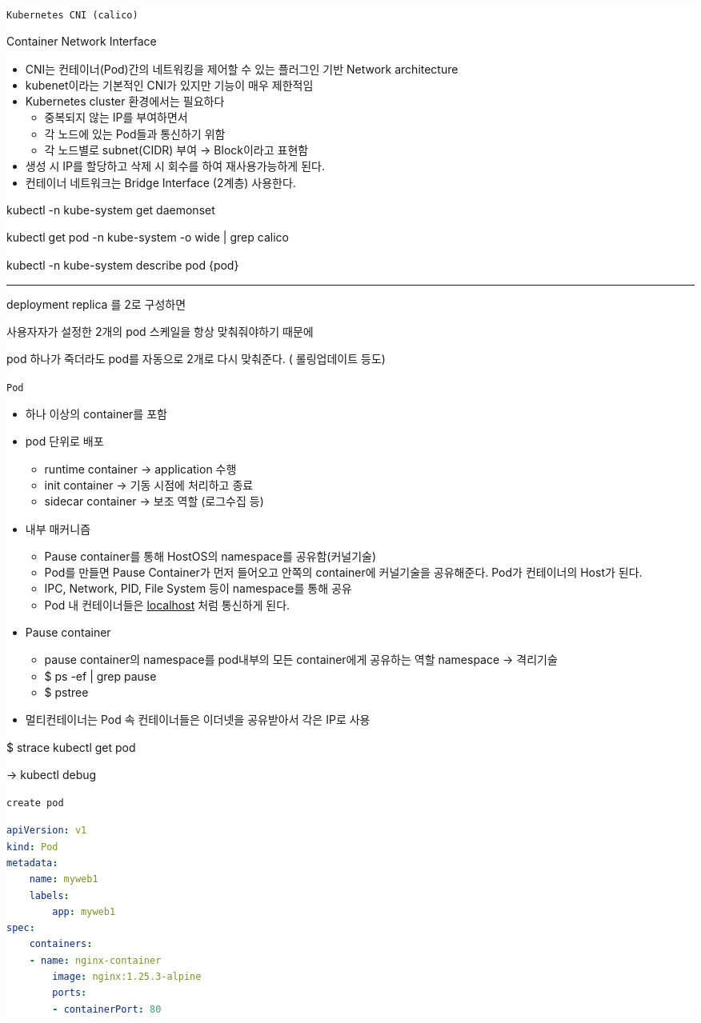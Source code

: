 `Kubernetes CNI (calico)`

Container Network Interface

- CNI는 컨테이너(Pod)간의 네트워킹을 제어할 수 있는 플러그인 기반 Network architecture
- kubenet이라는 기본적인 CNI가 있지만 기능이 매우 제한적임
- Kubernetes cluster 환경에서는 필요하다
  - 중복되지 않는 IP를 부여하면서
  - 각 노드에 있는 Pod들과 통신하기 위함
  - 각 노드별로 subnet(CIDR) 부여 → Block이라고 표현함
- 생성 시 IP를 할당하고 삭제 시 회수를 하여 재사용가능하게 된다.
- 컨테이너 네트워크는 Bridge Interface (2계층) 사용한다.

kubectl -n kube-system get daemonset

kubectl get pod -n kube-system -o wide | grep calico

kubectl -n kube-system describe pod {pod}

---
deployment replica 를 2로 구성하면

사용자자가 설정한 2개의 pod 스케일을 항상 맞춰줘야하기 때문에

pod 하나가 죽더라도 pod를 자동으로 2개로 다시 맞춰준다. ( 롤링업데이트 등도)

`Pod`

- 하나 이상의 container를 포함
- pod 단위로 배포
  - runtime container → application 수행
  - init container → 기동 시점에 처리하고 종료
  - sidecar container → 보조 역할 (로그수집 등)
- 내부 매커니즘
  - Pause container를 통해 HostOS의 namespace를 공유함(커널기술)
  - Pod를 만들면 Pause Container가 먼저 들어오고 안쪽의 container에 커널기술을 공유해준다.
    Pod가 컨테이너의 Host가 된다.
  - IPC, Network, PID, File System 등이 namespace를 통해 공유
  - Pod 내 컨테이너들은 [localhost](http://localhost) 처럼 통신하게 된다.

- Pause container
  - pause container의 namespace를 pod내부의 모든 container에게 공유하는 역할
    namespace → 격리기술
  - $ ps -ef | grep pause
  - $ pstree
- 멀티컨테이너는 Pod 속 컨테이너들은 이더넷을 공유받아서 각은 IP로 사용

$ strace kubectl get pod

→ kubectl debug

`create pod`

```yaml
apiVersion: v1
kind: Pod
metadata:
	name: myweb1
	labels:
		app: myweb1
spec:
	containers:
	- name: nginx-container
		image: nginx:1.25.3-alpine
		ports:
		- containerPort: 80
```

